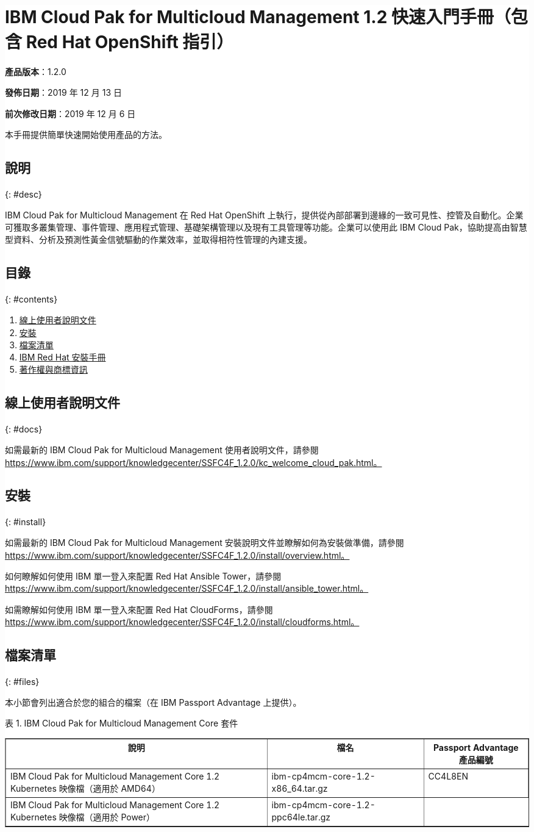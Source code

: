 # IBM Cloud Pak for Multicloud Management 1.2 快速入門手冊（包含 Red Hat OpenShift 指引）

<b>產品版本</b>：1.2.0

<b>發佈日期</b>：2019 年 12 月 13 日

<b>前次修改日期</b>：2019 年 12 月 6 日

本手冊提供簡單快速開始使用產品的方法。

## 說明
{: #desc}

IBM Cloud Pak for Multicloud Management 在 Red Hat OpenShift 上執行，提供從內部部署到邊緣的一致可見性、控管及自動化。企業可獲取多叢集管理、事件管理、應用程式管理、基礎架構管理以及現有工具管理等功能。企業可以使用此 IBM Cloud Pak，協助提高由智慧型資料、分析及預測性黃金信號驅動的作業效率，並取得相符性管理的內建支援。

## 目錄
{: #contents}

 1. [線上使用者說明文件](#docs)
 2. [安裝](#install)
 3. [檔案清單](#files)
 4. [IBM Red Hat 安裝手冊](#rhinstall)
 5. [著作權與商標資訊](#notices)

## 線上使用者說明文件
{: #docs}

如需最新的 IBM Cloud Pak for Multicloud Management 使用者說明文件，請參閱 https://www.ibm.com/support/knowledgecenter/SSFC4F_1.2.0/kc_welcome_cloud_pak.html。

## 安裝
{: #install}

如需最新的 IBM Cloud Pak for Multicloud Management 安裝說明文件並瞭解如何為安裝做準備，請參閱 https://www.ibm.com/support/knowledgecenter/SSFC4F_1.2.0/install/overview.html。

如何瞭解如何使用 IBM 單一登入來配置 Red Hat Ansible Tower，請參閱 https://www.ibm.com/support/knowledgecenter/SSFC4F_1.2.0/install/ansible_tower.html。

如需瞭解如何使用 IBM 單一登入來配置 Red Hat CloudForms，請參閱 https://www.ibm.com/support/knowledgecenter/SSFC4F_1.2.0/install/cloudforms.html。

## 檔案清單
{: #files}

本小節會列出適合於您的組合的檔案（在 IBM Passport Advantage 上提供）。 

表 1. IBM Cloud Pak for Multicloud Management Core 套件
<table border="1" width="100%">
  <tr>
    <th width="50%">說明</th>
    <th width="30%">檔名<br></th>
    <th width="20%">Passport Advantage 產品編號<br></th>
  </tr>
  <tr>
    <td>IBM Cloud Pak for Multicloud Management Core 1.2 Kubernetes 映像檔（適用於 AMD64）</td>
    <td>ibm-cp4mcm-core-1.2-x86_64.tar.gz</td>
    <td>CC4L8EN</td>
  </tr>
  <tr>
    <td>IBM Cloud Pak for Multicloud Management Core 1.2 Kubernetes 映像檔（適用於 Power）</td>
    <td>ibm-cp4mcm-core-1.2-ppc64le.tar.gz</td>